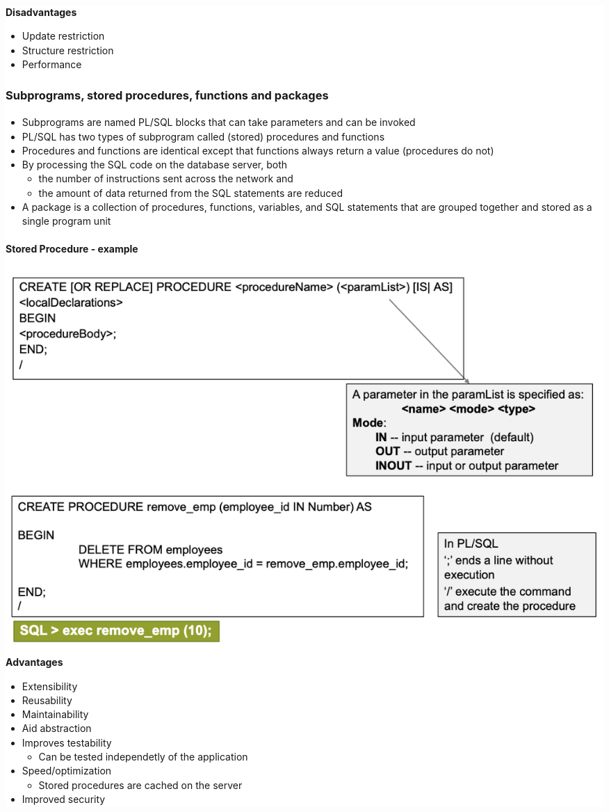 
**Disadvantages**

- Update restriction
- Structure restriction
- Performance

### Subprograms, stored procedures, functions and packages 

- Subprograms are named PL/SQL blocks that can take parameters and can be invoked
- PL/SQL has two types of subprogram called (stored) procedures and functions
- Procedures and functions are identical except that functions always return a value (procedures do not)
- By processing the SQL code on the database server, both
  - the number of instructions sent across the network and
  -  the amount of data returned from the SQL statements are reduced
-  A package is a collection of procedures, functions, variables, and SQL statements that are grouped together and stored as a single program unit


#### Stored Procedure - example

![](./images/stored_procedures.png)


**Advantages**
- Extensibility 
- Reusability
- Maintainability
- Aid abstraction
- Improves testability
  - Can be tested independetly of the application
- Speed/optimization
  - Stored procedures are cached on the server
- Improved security
